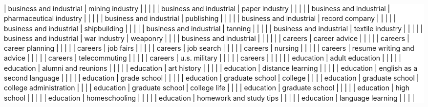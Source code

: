 | business and industrial   | mining industry                        |                                        |                                |                               |
| business and industrial   | paper industry                         |                                        |                                |                               |
| business and industrial   | pharmaceutical industry                |                                        |                                |                               |
| business and industrial   | publishing                             |                                        |                                |                               |
| business and industrial   | record company                         |                                        |                                |                               |
| business and industrial   | shipbuilding                           |                                        |                                |                               |
| business and industrial   | tanning                                |                                        |                                |                               |
| business and industrial   | textile industry                       |                                        |                                |                               |
| business and industrial   | war industry                           | weaponry                               |                                |                               |
| business and industrial   |                                        |                                        |                                |                               |
| careers                   | career advice                          |                                        |                                |                               |
| careers                   | career planning                        |                                        |                                |                               |
| careers                   | job fairs                              |                                        |                                |                               |
| careers                   | job search                             |                                        |                                |                               |
| careers                   | nursing                                |                                        |                                |                               |
| careers                   | resume writing and advice              |                                        |                                |                               |
| careers                   | telecommuting                          |                                        |                                |                               |
| careers                   | u.s. military                          |                                        |                                |                               |
| careers                   |                                        |                                        |                                |                               |
| education                 | adult education                        |                                        |                                |                               |
| education                 | alumni and reunions                    |                                        |                                |                               |
| education                 | art history                            |                                        |                                |                               |
| education                 | distance learning                      |                                        |                                |                               |
| education                 | english as a second language           |                                        |                                |                               |
| education                 | grade school                           |                                        |                                |                               |
| education                 | graduate school                        | college                                |                                |                               |
| education                 | graduate school                        | college administration                 |                                |                               |
| education                 | graduate school                        | college life                           |                                |                               |
| education                 | graduate school                        |                                        |                                |                               |
| education                 | high school                            |                                        |                                |                               |
| education                 | homeschooling                          |                                        |                                |                               |
| education                 | homework and study tips                |                                        |                                |                               |
| education                 | language learning                      |                                        |                                |                               |